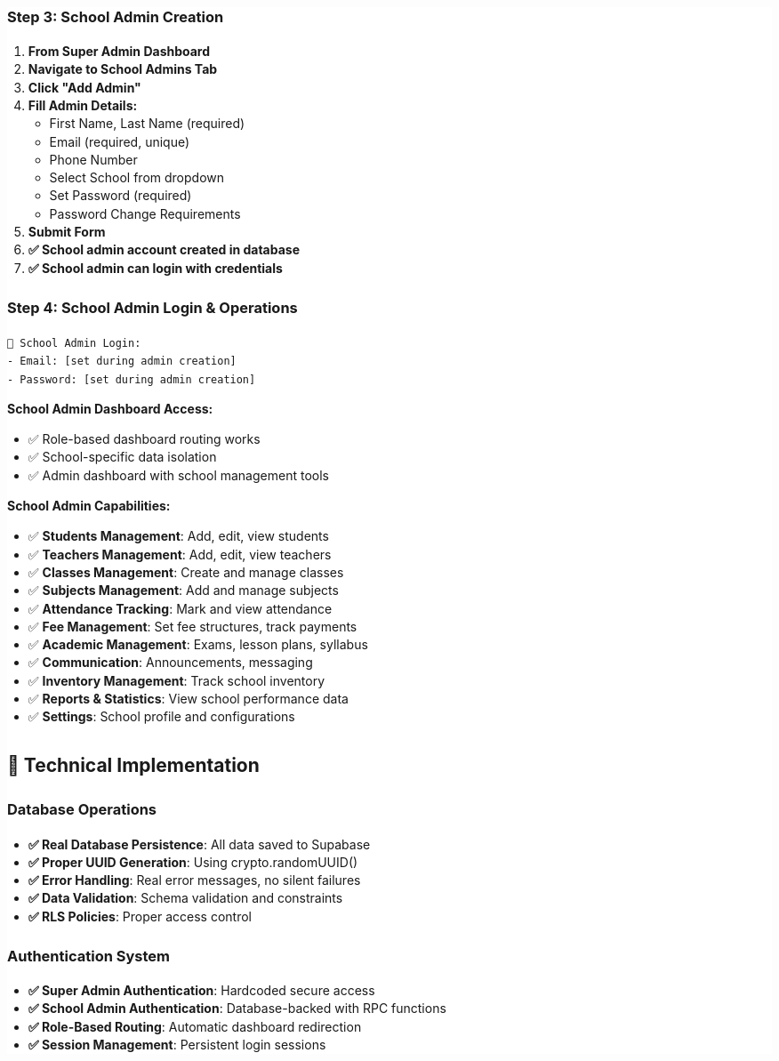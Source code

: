 ### Step 3: School Admin Creation
1. **From Super Admin Dashboard**
2. **Navigate to School Admins Tab**
3. **Click "Add Admin"**
4. **Fill Admin Details:**
   - First Name, Last Name (required)
   - Email (required, unique)
   - Phone Number
   - Select School from dropdown
   - Set Password (required)
   - Password Change Requirements
5. **Submit Form**
6. **✅ School admin account created in database**
7. **✅ School admin can login with credentials**

### Step 4: School Admin Login & Operations
```
🔐 School Admin Login:
- Email: [set during admin creation]
- Password: [set during admin creation]
```

**School Admin Dashboard Access:**
- ✅ Role-based dashboard routing works
- ✅ School-specific data isolation
- ✅ Admin dashboard with school management tools

**School Admin Capabilities:**
- ✅ **Students Management**: Add, edit, view students
- ✅ **Teachers Management**: Add, edit, view teachers  
- ✅ **Classes Management**: Create and manage classes
- ✅ **Subjects Management**: Add and manage subjects
- ✅ **Attendance Tracking**: Mark and view attendance
- ✅ **Fee Management**: Set fee structures, track payments
- ✅ **Academic Management**: Exams, lesson plans, syllabus
- ✅ **Communication**: Announcements, messaging
- ✅ **Inventory Management**: Track school inventory
- ✅ **Reports & Statistics**: View school performance data
- ✅ **Settings**: School profile and configurations

## 🔧 Technical Implementation

### Database Operations
- **✅ Real Database Persistence**: All data saved to Supabase
- **✅ Proper UUID Generation**: Using crypto.randomUUID()
- **✅ Error Handling**: Real error messages, no silent failures
- **✅ Data Validation**: Schema validation and constraints
- **✅ RLS Policies**: Proper access control

### Authentication System
- **✅ Super Admin Authentication**: Hardcoded secure access
- **✅ School Admin Authentication**: Database-backed with RPC functions
- **✅ Role-Based Routing**: Automatic dashboard redirection
- **✅ Session Management**: Persistent login sessions
